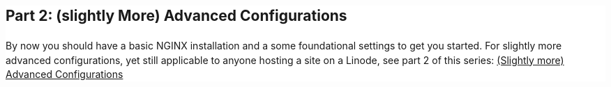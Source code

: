 ## Part 2: (slightly More) Advanced Configurations

By now you should have a basic NGINX installation and a some foundational settings to get you started. For slightly more advanced configurations, yet still applicable to anyone hosting a site on a Linode, see part 2 of this series: [(Slightly more) Advanced Configurations](/docs/web-servers/nginx/slightly-more-advanced-configurations-for-nginx/)